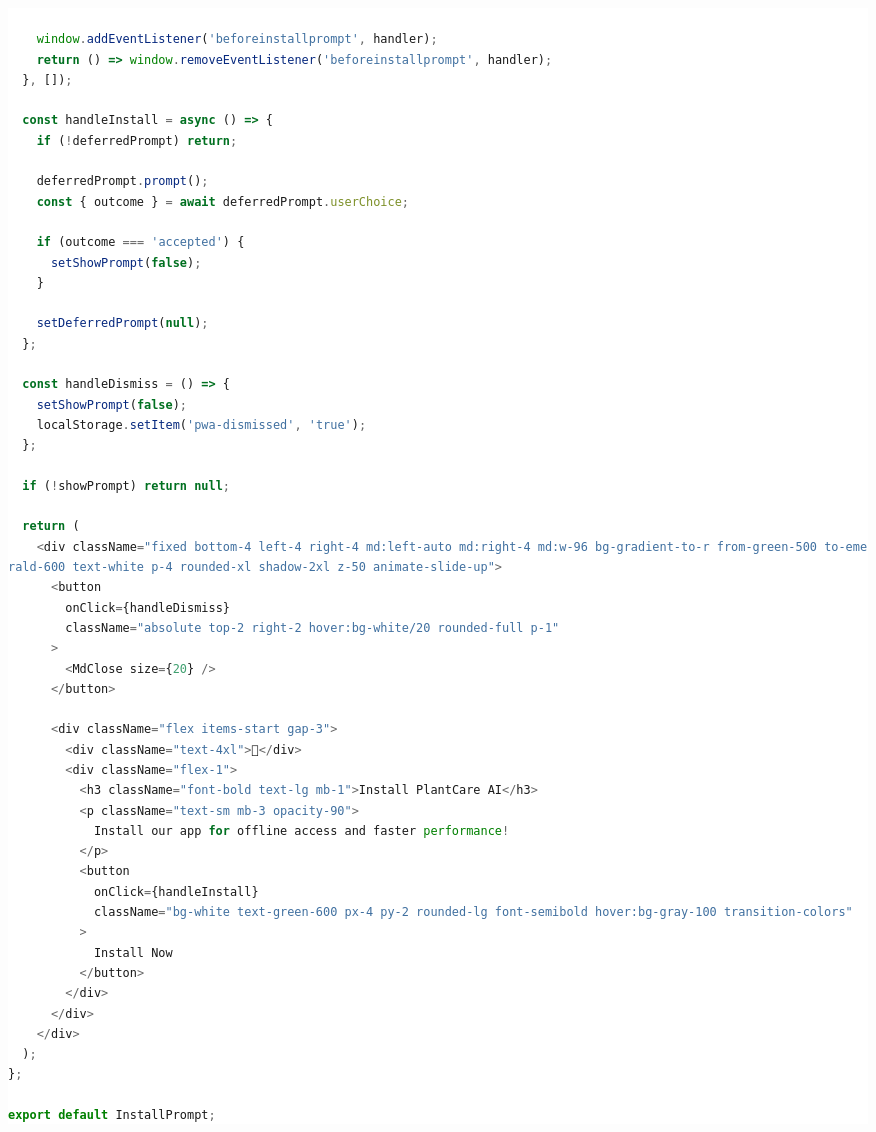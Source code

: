 ```typescript

    window.addEventListener('beforeinstallprompt', handler);
    return () => window.removeEventListener('beforeinstallprompt', handler);
  }, []);

  const handleInstall = async () => {
    if (!deferredPrompt) return;
    
    deferredPrompt.prompt();
    const { outcome } = await deferredPrompt.userChoice;
    
    if (outcome === 'accepted') {
      setShowPrompt(false);
    }
    
    setDeferredPrompt(null);
  };

  const handleDismiss = () => {
    setShowPrompt(false);
    localStorage.setItem('pwa-dismissed', 'true');
  };

  if (!showPrompt) return null;

  return (
    <div className="fixed bottom-4 left-4 right-4 md:left-auto md:right-4 md:w-96 bg-gradient-to-r from-green-500 to-emerald-600 text-white p-4 rounded-xl shadow-2xl z-50 animate-slide-up">
      <button
        onClick={handleDismiss}
        className="absolute top-2 right-2 hover:bg-white/20 rounded-full p-1"
      >
        <MdClose size={20} />
      </button>
      
      <div className="flex items-start gap-3">
        <div className="text-4xl">🌱</div>
        <div className="flex-1">
          <h3 className="font-bold text-lg mb-1">Install PlantCare AI</h3>
          <p className="text-sm mb-3 opacity-90">
            Install our app for offline access and faster performance!
          </p>
          <button
            onClick={handleInstall}
            className="bg-white text-green-600 px-4 py-2 rounded-lg font-semibold hover:bg-gray-100 transition-colors"
          >
            Install Now
          </button>
        </div>
      </div>
    </div>
  );
};

export default InstallPrompt;
```
